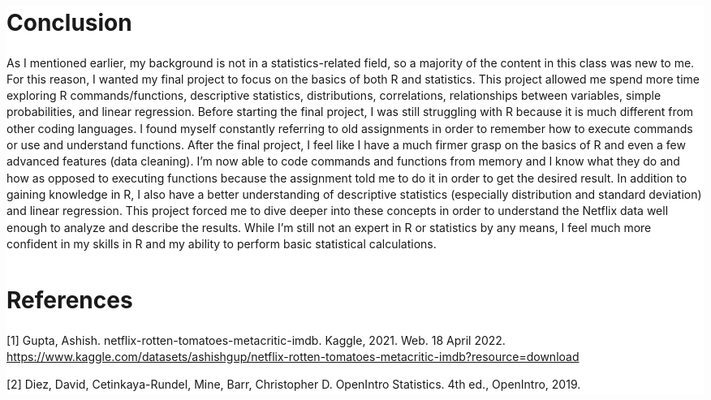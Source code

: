 # Conclusion

As I mentioned earlier, my background is not in a statistics-related
field, so a majority of the content in this class was new to me. For
this reason, I wanted my final project to focus on the basics of both R
and statistics. This project allowed me spend more time exploring R
commands/functions, descriptive statistics, distributions, correlations,
relationships between variables, simple probabilities, and linear
regression. Before starting the final project, I was still struggling
with R because it is much different from other coding languages. I found
myself constantly referring to old assignments in order to remember how
to execute commands or use and understand functions. After the final
project, I feel like I have a much firmer grasp on the basics of R and
even a few advanced features (data cleaning). I’m now able to code
commands and functions from memory and I know what they do and how as
opposed to executing functions because the assignment told me to do it
in order to get the desired result. In addition to gaining knowledge in
R, I also have a better understanding of descriptive statistics
(especially distribution and standard deviation) and linear regression.
This project forced me to dive deeper into these concepts in order to
understand the Netflix data well enough to analyze and describe the
results. While I’m still not an expert in R or statistics by any means,
I feel much more confident in my skills in R and my ability to perform
basic statistical calculations.

# References

\[1\] Gupta, Ashish. netflix-rotten-tomatoes-metacritic-imdb. Kaggle,
2021. Web. 18 April 2022.
<https://www.kaggle.com/datasets/ashishgup/netflix-rotten-tomatoes-metacritic-imdb?resource=download>

\[2\] Diez, David, Cetinkaya-Rundel, Mine, Barr, Christopher D.
OpenIntro Statistics. 4th ed., OpenIntro, 2019.
